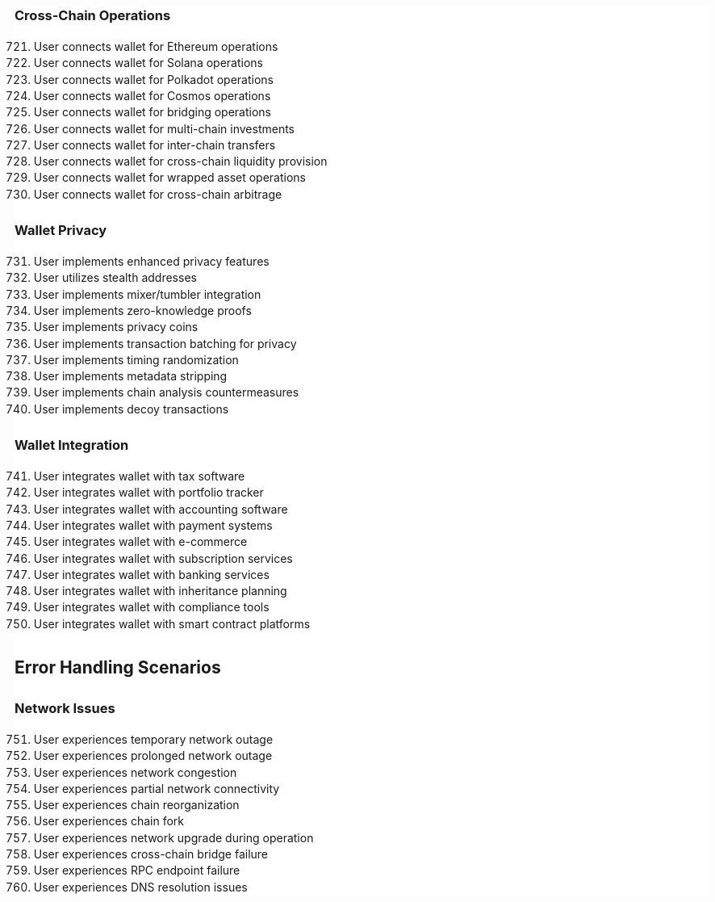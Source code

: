 ### Cross-Chain Operations
721. User connects wallet for Ethereum operations
722. User connects wallet for Solana operations
723. User connects wallet for Polkadot operations
724. User connects wallet for Cosmos operations
725. User connects wallet for bridging operations
726. User connects wallet for multi-chain investments
727. User connects wallet for inter-chain transfers
728. User connects wallet for cross-chain liquidity provision
729. User connects wallet for wrapped asset operations
730. User connects wallet for cross-chain arbitrage

### Wallet Privacy
731. User implements enhanced privacy features
732. User utilizes stealth addresses
733. User implements mixer/tumbler integration
734. User implements zero-knowledge proofs
735. User implements privacy coins
736. User implements transaction batching for privacy
737. User implements timing randomization
738. User implements metadata stripping
739. User implements chain analysis countermeasures
740. User implements decoy transactions

### Wallet Integration
741. User integrates wallet with tax software
742. User integrates wallet with portfolio tracker
743. User integrates wallet with accounting software
744. User integrates wallet with payment systems
745. User integrates wallet with e-commerce
746. User integrates wallet with subscription services
747. User integrates wallet with banking services
748. User integrates wallet with inheritance planning
749. User integrates wallet with compliance tools
750. User integrates wallet with smart contract platforms

## Error Handling Scenarios

### Network Issues
751. User experiences temporary network outage
752. User experiences prolonged network outage
753. User experiences network congestion
754. User experiences partial network connectivity
755. User experiences chain reorganization
756. User experiences chain fork
757. User experiences network upgrade during operation
758. User experiences cross-chain bridge failure
759. User experiences RPC endpoint failure
760. User experiences DNS resolution issues
